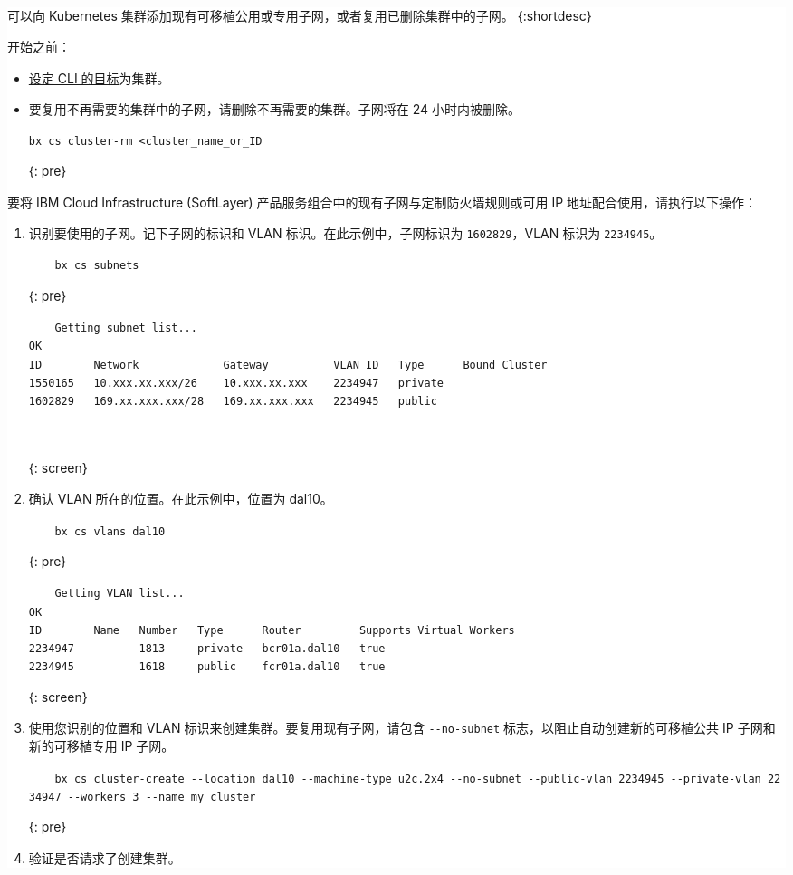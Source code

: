 可以向 Kubernetes 集群添加现有可移植公用或专用子网，或者复用已删除集群中的子网。
{:shortdesc}

开始之前：
- [设定 CLI 的目标](cs_cli_install.html#cs_cli_configure)为集群。
- 要复用不再需要的集群中的子网，请删除不再需要的集群。子网将在 24 小时内被删除。

   ```
   bx cs cluster-rm <cluster_name_or_ID
   ```
   {: pre}

要将 IBM Cloud Infrastructure (SoftLayer) 产品服务组合中的现有子网与定制防火墙规则或可用 IP 地址配合使用，请执行以下操作：

1.  识别要使用的子网。记下子网的标识和 VLAN 标识。在此示例中，子网标识为 `1602829`，VLAN 标识为 `2234945`。

    ```
        bx cs subnets
    ```
    {: pre}

    ```
        Getting subnet list...
    OK
    ID        Network             Gateway          VLAN ID   Type      Bound Cluster
    1550165   10.xxx.xx.xxx/26    10.xxx.xx.xxx    2234947   private
    1602829   169.xx.xxx.xxx/28   169.xx.xxx.xxx   2234945   public

    

    ```
    {: screen}

2.  确认 VLAN 所在的位置。在此示例中，位置为 dal10。

    ```
        bx cs vlans dal10
    ```
    {: pre}

    ```
        Getting VLAN list...
    OK
    ID        Name   Number   Type      Router         Supports Virtual Workers
    2234947          1813     private   bcr01a.dal10   true
    2234945          1618     public    fcr01a.dal10   true
    ```
    {: screen}

3.  使用您识别的位置和 VLAN 标识来创建集群。要复用现有子网，请包含 `--no-subnet` 标志，以阻止自动创建新的可移植公共 IP 子网和新的可移植专用 IP 子网。

    ```
        bx cs cluster-create --location dal10 --machine-type u2c.2x4 --no-subnet --public-vlan 2234945 --private-vlan 2234947 --workers 3 --name my_cluster
    ```
    {: pre}

4.  验证是否请求了创建集群。
